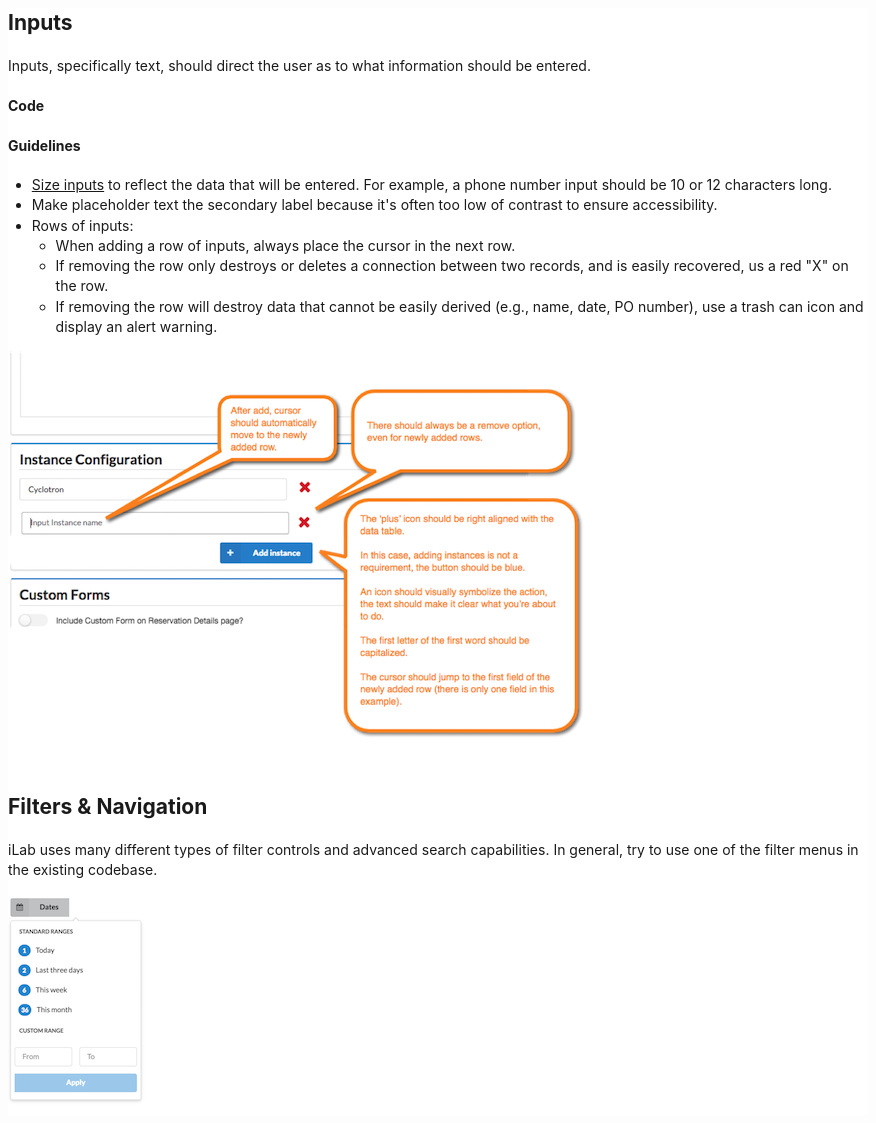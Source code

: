 <a name="inputs"></a>
## Inputs
Inputs, specifically text, should direct the user as to what information should be entered.
#### Code


#### Guidelines
- [Size inputs](http://semantic-ui.com/collections/form.html#fields) to reflect the data that will be entered. For example, a phone number input should be 10 or 12 characters long.
- Make placeholder text the secondary label because it's often too low of contrast to ensure accessibility.
- Rows of inputs:
  - When adding a row of inputs, always place the cursor in the next row.
  - If removing the row only destroys or deletes a connection between two records, and is easily recovered, us a red "X" on the row.
  - If removing the row will destroy data that cannot be easily derived (e.g., name, date, PO number), use a trash can icon and display an alert warning.
  
![inputs](images/input-row.png)

<a name="filters-and-navigation"></a>
## Filters & Navigation
iLab uses many different types of filter controls and advanced search capabilities. In general, try to use one of the filter menus in the existing codebase.

![image](images/filter-dates.png)
